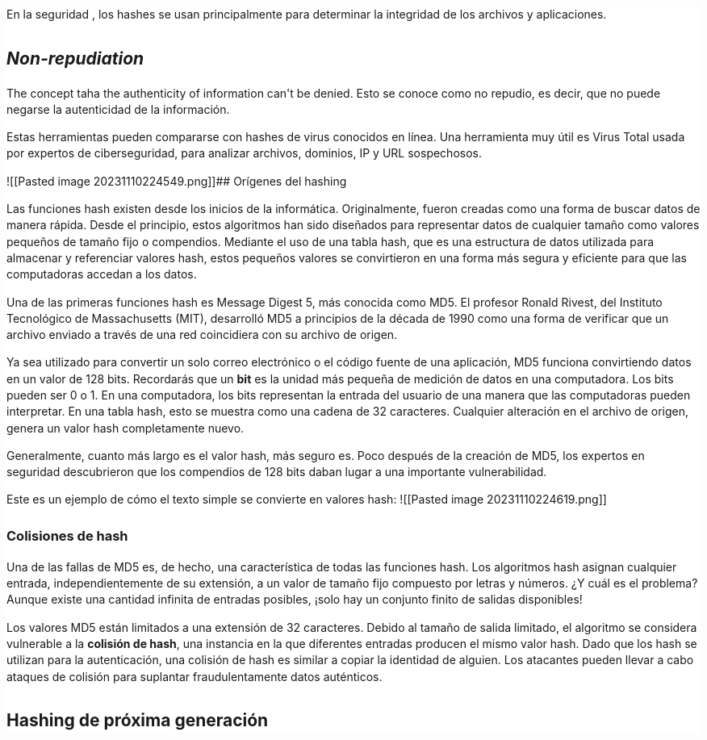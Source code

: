 En la seguridad , los hashes se usan principalmente para determinar la integridad de los archivos y aplicaciones.

## *Non-repudiation*
The concept taha the authenticity of information can't be denied. Esto se conoce como no repudio, es decir, que no puede negarse la autenticidad de la información.

Estas herramientas pueden compararse con hashes de virus conocidos en línea. Una herramienta muy útil es Virus Total usada por expertos de ciberseguridad, para analizar archivos, dominios, IP y URL sospechosos.

![[Pasted image 20231110224549.png]]## Orígenes del hashing

Las funciones hash existen desde los inicios de la informática. Originalmente, fueron creadas como una forma de buscar datos de manera rápida. Desde el principio, estos algoritmos han sido diseñados para representar datos de cualquier tamaño como valores pequeños de tamaño fijo o compendios. Mediante el uso de una tabla hash, que es una estructura de datos utilizada para almacenar y referenciar valores hash, estos pequeños valores se convirtieron en una forma más segura y eficiente para que las computadoras accedan a los datos.

Una de las primeras funciones hash es Message Digest 5, más conocida como MD5. El profesor Ronald Rivest, del Instituto Tecnológico de Massachusetts (MIT), desarrolló MD5 a principios de la década de 1990 como una forma de verificar que un archivo enviado a través de una red coincidiera con su archivo de origen.

Ya sea utilizado para convertir un solo correo electrónico o el código fuente de una aplicación, MD5 funciona convirtiendo datos en un valor de 128 bits. Recordarás que un **bit** es la unidad más pequeña de medición de datos en una computadora. Los bits pueden ser 0 o 1. En una computadora, los bits representan la entrada del usuario de una manera que las computadoras pueden interpretar. En una tabla hash, esto se muestra como una cadena de 32 caracteres. Cualquier alteración en el archivo de origen, genera un valor hash completamente nuevo.

Generalmente, cuanto más largo es el valor hash, más seguro es. Poco después de la creación de MD5, los expertos en seguridad descubrieron que los compendios de 128 bits daban lugar a una importante vulnerabilidad.

Este es un ejemplo de cómo el texto simple se convierte en valores hash:
![[Pasted image 20231110224619.png]]
### **Colisiones de hash**

Una de las fallas de MD5 es, de hecho, una característica de todas las funciones hash. Los algoritmos hash asignan cualquier entrada, independientemente de su extensión, a un valor de tamaño fijo compuesto por letras y números. ¿Y cuál es el problema? Aunque existe una cantidad infinita de entradas posibles, ¡solo hay un conjunto finito de salidas disponibles!

Los valores MD5 están limitados a una extensión de 32 caracteres. Debido al tamaño de salida limitado, el algoritmo se considera vulnerable a la **colisión de hash**, una instancia en la que diferentes entradas producen el mismo valor hash. Dado que los hash se utilizan para la autenticación, una colisión de hash es similar a copiar la identidad de alguien. Los atacantes pueden llevar a cabo ataques de colisión para suplantar fraudulentamente datos auténticos.

## Hashing de próxima generación
